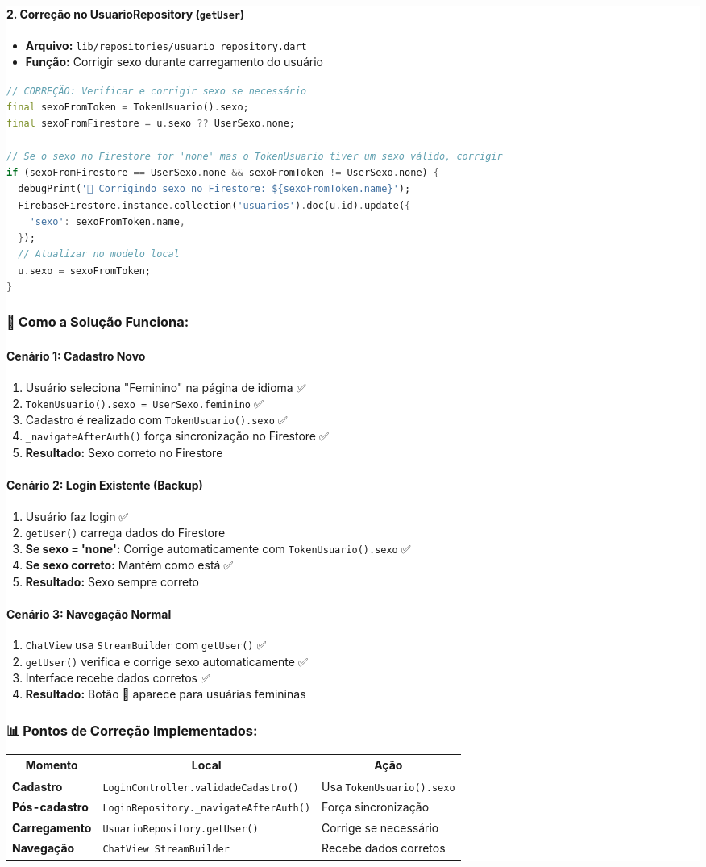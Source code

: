 #### **2. Correção no UsuarioRepository (`getUser`)**
- **Arquivo:** `lib/repositories/usuario_repository.dart`
- **Função:** Corrigir sexo durante carregamento do usuário

```dart
// CORREÇÃO: Verificar e corrigir sexo se necessário
final sexoFromToken = TokenUsuario().sexo;
final sexoFromFirestore = u.sexo ?? UserSexo.none;

// Se o sexo no Firestore for 'none' mas o TokenUsuario tiver um sexo válido, corrigir
if (sexoFromFirestore == UserSexo.none && sexoFromToken != UserSexo.none) {
  debugPrint('🔄 Corrigindo sexo no Firestore: ${sexoFromToken.name}');
  FirebaseFirestore.instance.collection('usuarios').doc(u.id).update({
    'sexo': sexoFromToken.name,
  });
  // Atualizar no modelo local
  u.sexo = sexoFromToken;
}
```

### 🎯 **Como a Solução Funciona:**

#### **Cenário 1: Cadastro Novo**
1. Usuário seleciona "Feminino" na página de idioma ✅
2. `TokenUsuario().sexo = UserSexo.feminino` ✅
3. Cadastro é realizado com `TokenUsuario().sexo` ✅
4. `_navigateAfterAuth()` força sincronização no Firestore ✅
5. **Resultado:** Sexo correto no Firestore

#### **Cenário 2: Login Existente (Backup)**
1. Usuário faz login ✅
2. `getUser()` carrega dados do Firestore
3. **Se sexo = 'none':** Corrige automaticamente com `TokenUsuario().sexo` ✅
4. **Se sexo correto:** Mantém como está ✅
5. **Resultado:** Sexo sempre correto

#### **Cenário 3: Navegação Normal**
1. `ChatView` usa `StreamBuilder` com `getUser()` ✅
2. `getUser()` verifica e corrige sexo automaticamente ✅
3. Interface recebe dados corretos ✅
4. **Resultado:** Botão 🤵 aparece para usuárias femininas

### 📊 **Pontos de Correção Implementados:**

| Momento | Local | Ação |
|---------|-------|------|
| **Cadastro** | `LoginController.validadeCadastro()` | Usa `TokenUsuario().sexo` |
| **Pós-cadastro** | `LoginRepository._navigateAfterAuth()` | Força sincronização |
| **Carregamento** | `UsuarioRepository.getUser()` | Corrige se necessário |
| **Navegação** | `ChatView StreamBuilder` | Recebe dados corretos |
